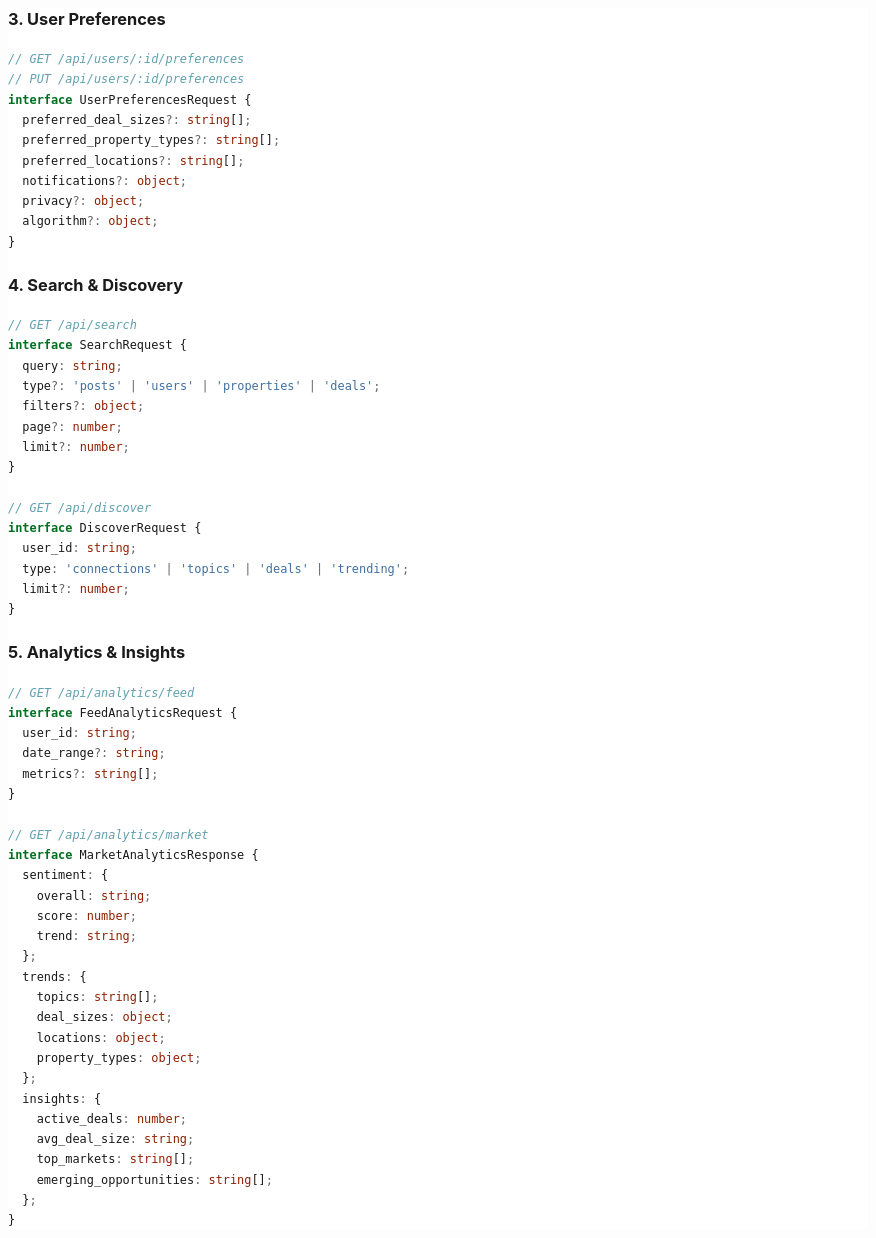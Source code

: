 ### 3. **User Preferences**
```typescript
// GET /api/users/:id/preferences
// PUT /api/users/:id/preferences
interface UserPreferencesRequest {
  preferred_deal_sizes?: string[];
  preferred_property_types?: string[];
  preferred_locations?: string[];
  notifications?: object;
  privacy?: object;
  algorithm?: object;
}
```

### 4. **Search & Discovery**
```typescript
// GET /api/search
interface SearchRequest {
  query: string;
  type?: 'posts' | 'users' | 'properties' | 'deals';
  filters?: object;
  page?: number;
  limit?: number;
}

// GET /api/discover
interface DiscoverRequest {
  user_id: string;
  type: 'connections' | 'topics' | 'deals' | 'trending';
  limit?: number;
}
```

### 5. **Analytics & Insights**
```typescript
// GET /api/analytics/feed
interface FeedAnalyticsRequest {
  user_id: string;
  date_range?: string;
  metrics?: string[];
}

// GET /api/analytics/market
interface MarketAnalyticsResponse {
  sentiment: {
    overall: string;
    score: number;
    trend: string;
  };
  trends: {
    topics: string[];
    deal_sizes: object;
    locations: object;
    property_types: object;
  };
  insights: {
    active_deals: number;
    avg_deal_size: string;
    top_markets: string[];
    emerging_opportunities: string[];
  };
}
```
